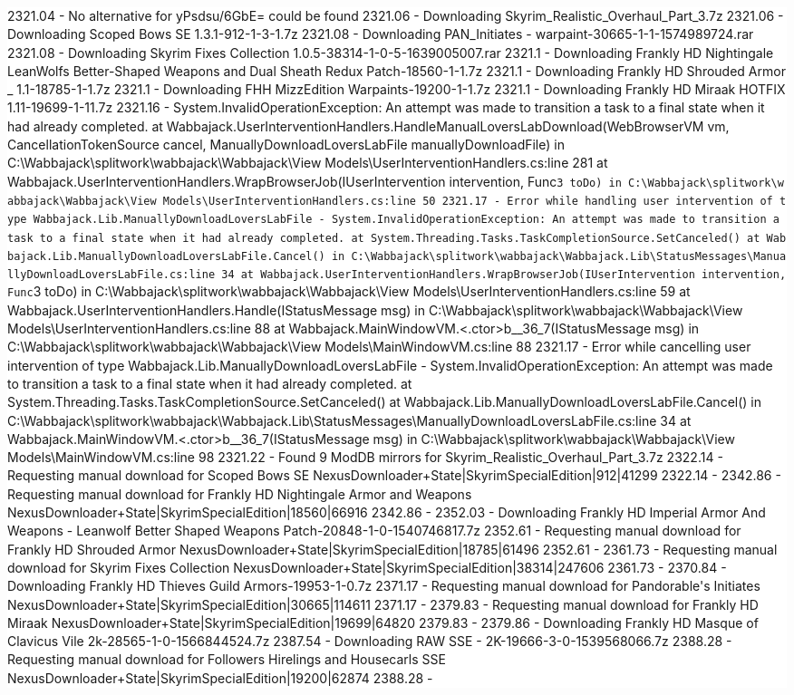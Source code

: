 2321.04 - No alternative for yPsdsu/6GbE= could be found
2321.06 - Downloading Skyrim_Realistic_Overhaul_Part_3.7z
2321.06 - Downloading Scoped Bows SE 1.3.1-912-1-3-1.7z
2321.08 - Downloading PAN_Initiates - warpaint-30665-1-1-1574989724.rar
2321.08 - Downloading Skyrim Fixes Collection 1.0.5-38314-1-0-5-1639005007.rar
2321.1 - Downloading Frankly HD Nightingale LeanWolfs Better-Shaped Weapons and Dual Sheath Redux Patch-18560-1-1.7z
2321.1 - Downloading Frankly HD Shrouded Armor _ 1.1-18785-1-1.7z
2321.1 - Downloading FHH MizzEdition Warpaints-19200-1-1.7z
2321.1 - Downloading Frankly HD Miraak HOTFIX 1.11-19699-1-11.7z
2321.16 - System.InvalidOperationException: An attempt was made to transition a task to a final state when it had already completed.
   at Wabbajack.UserInterventionHandlers.HandleManualLoversLabDownload(WebBrowserVM vm, CancellationTokenSource cancel, ManuallyDownloadLoversLabFile manuallyDownloadFile) in C:\Wabbajack\splitwork\wabbajack\Wabbajack\View Models\UserInterventionHandlers.cs:line 281
   at Wabbajack.UserInterventionHandlers.WrapBrowserJob(IUserIntervention intervention, Func`3 toDo) in C:\Wabbajack\splitwork\wabbajack\Wabbajack\View Models\UserInterventionHandlers.cs:line 50
2321.17 - Error while handling user intervention of type Wabbajack.Lib.ManuallyDownloadLoversLabFile - System.InvalidOperationException: An attempt was made to transition a task to a final state when it had already completed.
   at System.Threading.Tasks.TaskCompletionSource.SetCanceled()
   at Wabbajack.Lib.ManuallyDownloadLoversLabFile.Cancel() in C:\Wabbajack\splitwork\wabbajack\Wabbajack.Lib\StatusMessages\ManuallyDownloadLoversLabFile.cs:line 34
   at Wabbajack.UserInterventionHandlers.WrapBrowserJob(IUserIntervention intervention, Func`3 toDo) in C:\Wabbajack\splitwork\wabbajack\Wabbajack\View Models\UserInterventionHandlers.cs:line 59
   at Wabbajack.UserInterventionHandlers.Handle(IStatusMessage msg) in C:\Wabbajack\splitwork\wabbajack\Wabbajack\View Models\UserInterventionHandlers.cs:line 88
   at Wabbajack.MainWindowVM.<.ctor>b__36_7(IStatusMessage msg) in C:\Wabbajack\splitwork\wabbajack\Wabbajack\View Models\MainWindowVM.cs:line 88
2321.17 - Error while cancelling user intervention of type Wabbajack.Lib.ManuallyDownloadLoversLabFile - System.InvalidOperationException: An attempt was made to transition a task to a final state when it had already completed.
   at System.Threading.Tasks.TaskCompletionSource.SetCanceled()
   at Wabbajack.Lib.ManuallyDownloadLoversLabFile.Cancel() in C:\Wabbajack\splitwork\wabbajack\Wabbajack.Lib\StatusMessages\ManuallyDownloadLoversLabFile.cs:line 34
   at Wabbajack.MainWindowVM.<.ctor>b__36_7(IStatusMessage msg) in C:\Wabbajack\splitwork\wabbajack\Wabbajack\View Models\MainWindowVM.cs:line 98
2321.22 - Found 9 ModDB mirrors for Skyrim_Realistic_Overhaul_Part_3.7z
2322.14 - Requesting manual download for Scoped Bows SE NexusDownloader+State|SkyrimSpecialEdition|912|41299
2322.14 - 
2342.86 - Requesting manual download for Frankly HD Nightingale Armor and Weapons NexusDownloader+State|SkyrimSpecialEdition|18560|66916
2342.86 - 
2352.03 - Downloading Frankly HD Imperial Armor And Weapons - Leanwolf Better Shaped Weapons Patch-20848-1-0-1540746817.7z
2352.61 - Requesting manual download for Frankly HD Shrouded Armor NexusDownloader+State|SkyrimSpecialEdition|18785|61496
2352.61 - 
2361.73 - Requesting manual download for Skyrim Fixes Collection NexusDownloader+State|SkyrimSpecialEdition|38314|247606
2361.73 - 
2370.84 - Downloading Frankly HD Thieves Guild Armors-19953-1-0.7z
2371.17 - Requesting manual download for Pandorable's Initiates NexusDownloader+State|SkyrimSpecialEdition|30665|114611
2371.17 - 
2379.83 - Requesting manual download for Frankly HD Miraak NexusDownloader+State|SkyrimSpecialEdition|19699|64820
2379.83 - 
2379.86 - Downloading Frankly HD Masque of Clavicus Vile 2k-28565-1-0-1566844524.7z
2387.54 - Downloading RAW SSE - 2K-19666-3-0-1539568066.7z
2388.28 - Requesting manual download for Followers Hirelings and Housecarls SSE NexusDownloader+State|SkyrimSpecialEdition|19200|62874
2388.28 - 